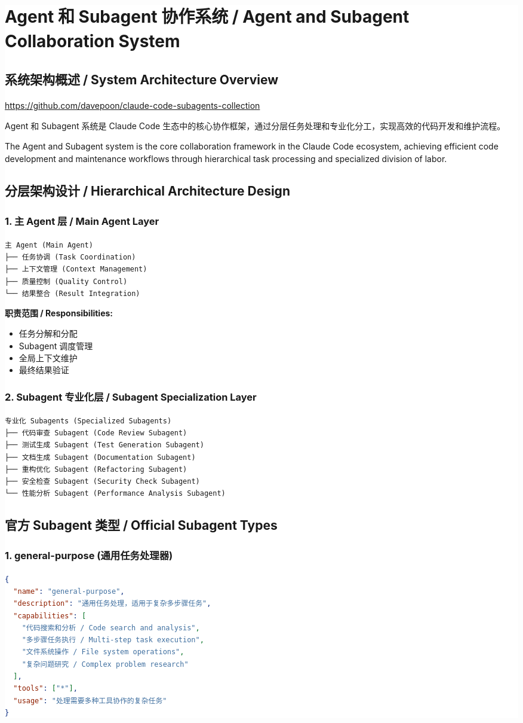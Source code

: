# Agent 和 Subagent 协作系统 / Agent and Subagent Collaboration System

## 系统架构概述 / System Architecture Overview
https://github.com/davepoon/claude-code-subagents-collection


Agent 和 Subagent 系统是 Claude Code 生态中的核心协作框架，通过分层任务处理和专业化分工，实现高效的代码开发和维护流程。

The Agent and Subagent system is the core collaboration framework in the Claude Code ecosystem, achieving efficient code development and maintenance workflows through hierarchical task processing and specialized division of labor.

## 分层架构设计 / Hierarchical Architecture Design

### 1. 主 Agent 层 / Main Agent Layer
```
主 Agent (Main Agent)
├── 任务协调 (Task Coordination)
├── 上下文管理 (Context Management)  
├── 质量控制 (Quality Control)
└── 结果整合 (Result Integration)
```

**职责范围 / Responsibilities:**
- 任务分解和分配
- Subagent 调度管理
- 全局上下文维护
- 最终结果验证

### 2. Subagent 专业化层 / Subagent Specialization Layer
```
专业化 Subagents (Specialized Subagents)
├── 代码审查 Subagent (Code Review Subagent)
├── 测试生成 Subagent (Test Generation Subagent)
├── 文档生成 Subagent (Documentation Subagent)
├── 重构优化 Subagent (Refactoring Subagent)
├── 安全检查 Subagent (Security Check Subagent)
└── 性能分析 Subagent (Performance Analysis Subagent)
```

## 官方 Subagent 类型 / Official Subagent Types

### 1. general-purpose (通用任务处理器)
```json
{
  "name": "general-purpose",
  "description": "通用任务处理，适用于复杂多步骤任务",
  "capabilities": [
    "代码搜索和分析 / Code search and analysis",
    "多步骤任务执行 / Multi-step task execution", 
    "文件系统操作 / File system operations",
    "复杂问题研究 / Complex problem research"
  ],
  "tools": ["*"],
  "usage": "处理需要多种工具协作的复杂任务"
}
```
